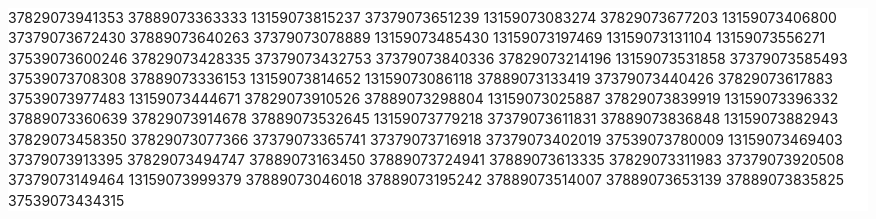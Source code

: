 37829073941353
37889073363333
13159073815237
37379073651239
13159073083274
37829073677203
13159073406800
37379073672430
37889073640263
37379073078889
13159073485430
13159073197469
13159073131104
13159073556271
37539073600246
37829073428335
37379073432753
37379073840336
37829073214196
13159073531858
37379073585493
37539073708308
37889073336153
13159073814652
13159073086118
37889073133419
37379073440426
37829073617883
37539073977483
13159073444671
37829073910526
37889073298804
13159073025887
37829073839919
13159073396332
37889073360639
37829073914678
37889073532645
13159073779218
37379073611831
37889073836848
13159073882943
37829073458350
37829073077366
37379073365741
37379073716918
37379073402019
37539073780009
13159073469403
37379073913395
37829073494747
37889073163450
37889073724941
37889073613335
37829073311983
37379073920508
37379073149464
13159073999379
37889073046018
37889073195242
37889073514007
37889073653139
37889073835825
37539073434315